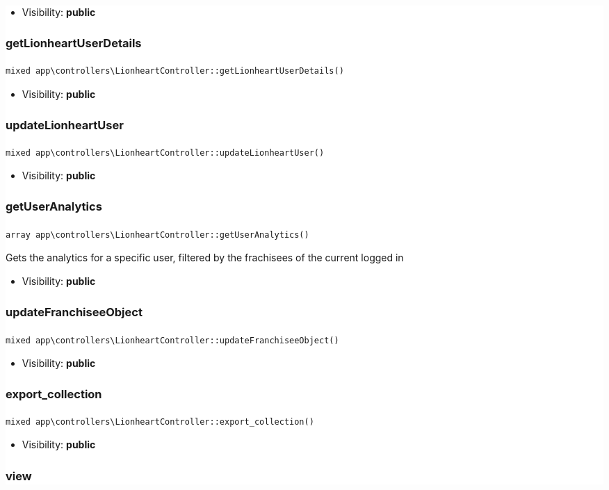 * Visibility: **public**




### getLionheartUserDetails

    mixed app\controllers\LionheartController::getLionheartUserDetails()





* Visibility: **public**




### updateLionheartUser

    mixed app\controllers\LionheartController::updateLionheartUser()





* Visibility: **public**




### getUserAnalytics

    array app\controllers\LionheartController::getUserAnalytics()

Gets the analytics for a specific user, filtered by the frachisees of the current logged in



* Visibility: **public**




### updateFranchiseeObject

    mixed app\controllers\LionheartController::updateFranchiseeObject()





* Visibility: **public**




### export_collection

    mixed app\controllers\LionheartController::export_collection()





* Visibility: **public**




### view
